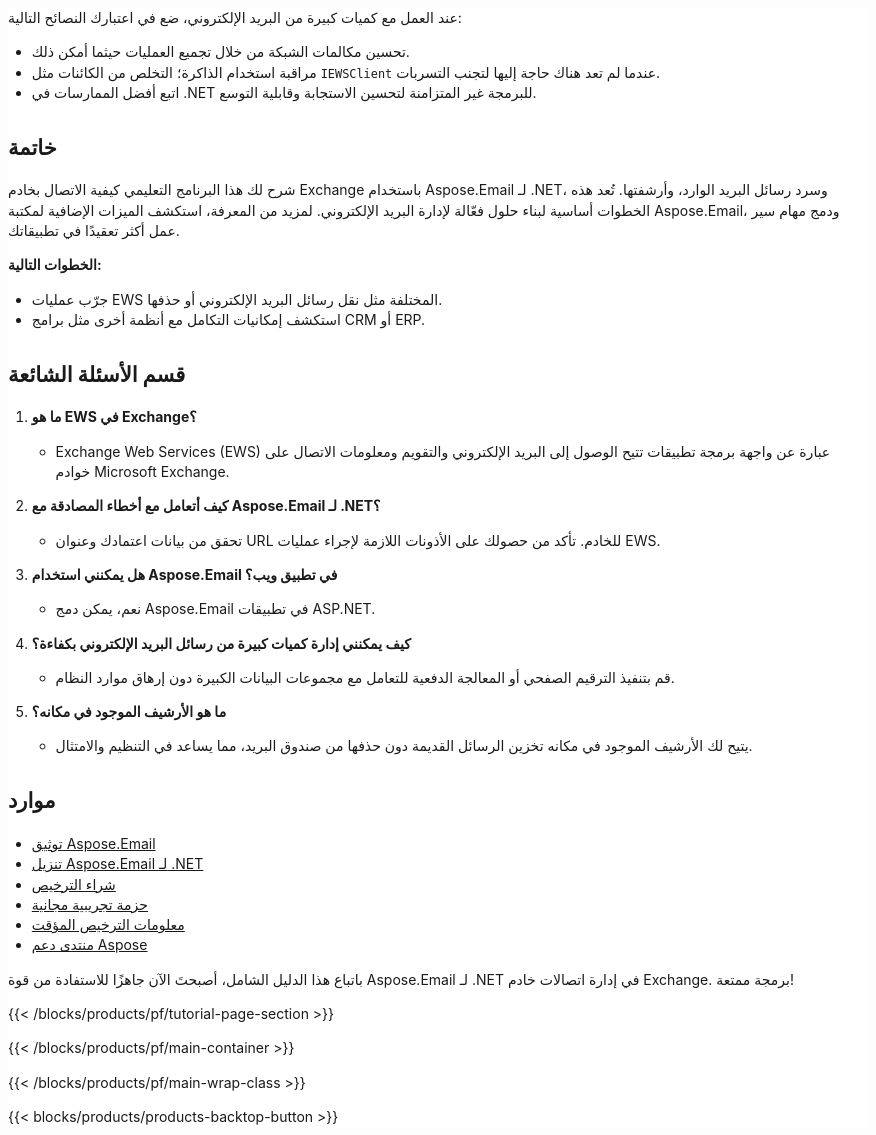 عند العمل مع كميات كبيرة من البريد الإلكتروني، ضع في اعتبارك النصائح التالية:

- تحسين مكالمات الشبكة من خلال تجميع العمليات حيثما أمكن ذلك.
- مراقبة استخدام الذاكرة؛ التخلص من الكائنات مثل `IEWSClient` عندما لم تعد هناك حاجة إليها لتجنب التسربات.
- اتبع أفضل الممارسات في .NET للبرمجة غير المتزامنة لتحسين الاستجابة وقابلية التوسع.

## خاتمة

شرح لك هذا البرنامج التعليمي كيفية الاتصال بخادم Exchange باستخدام Aspose.Email لـ .NET، وسرد رسائل البريد الوارد، وأرشفتها. تُعد هذه الخطوات أساسية لبناء حلول فعّالة لإدارة البريد الإلكتروني. لمزيد من المعرفة، استكشف الميزات الإضافية لمكتبة Aspose.Email، ودمج مهام سير عمل أكثر تعقيدًا في تطبيقاتك.

**الخطوات التالية:**
- جرّب عمليات EWS المختلفة مثل نقل رسائل البريد الإلكتروني أو حذفها.
- استكشف إمكانيات التكامل مع أنظمة أخرى مثل برامج CRM أو ERP.

## قسم الأسئلة الشائعة

1. **ما هو EWS في Exchange؟**
   - Exchange Web Services (EWS) عبارة عن واجهة برمجة تطبيقات تتيح الوصول إلى البريد الإلكتروني والتقويم ومعلومات الاتصال على خوادم Microsoft Exchange.

2. **كيف أتعامل مع أخطاء المصادقة مع Aspose.Email لـ .NET؟**
   - تحقق من بيانات اعتمادك وعنوان URL للخادم. تأكد من حصولك على الأذونات اللازمة لإجراء عمليات EWS.

3. **هل يمكنني استخدام Aspose.Email في تطبيق ويب؟**
   - نعم، يمكن دمج Aspose.Email في تطبيقات ASP.NET.

4. **كيف يمكنني إدارة كميات كبيرة من رسائل البريد الإلكتروني بكفاءة؟**
   - قم بتنفيذ الترقيم الصفحي أو المعالجة الدفعية للتعامل مع مجموعات البيانات الكبيرة دون إرهاق موارد النظام.

5. **ما هو الأرشيف الموجود في مكانه؟**
   - يتيح لك الأرشيف الموجود في مكانه تخزين الرسائل القديمة دون حذفها من صندوق البريد، مما يساعد في التنظيم والامتثال.

## موارد

- [توثيق Aspose.Email](https://reference.aspose.com/email/net/)
- [تنزيل Aspose.Email لـ .NET](https://releases.aspose.com/email/net/)
- [شراء الترخيص](https://purchase.aspose.com/buy)
- [حزمة تجريبية مجانية](https://releases.aspose.com/email/net/)
- [معلومات الترخيص المؤقت](https://purchase.aspose.com/temporary-license/)
- [منتدى دعم Aspose](https://forum.aspose.com/c/email/10)

باتباع هذا الدليل الشامل، أصبحتَ الآن جاهزًا للاستفادة من قوة Aspose.Email لـ .NET في إدارة اتصالات خادم Exchange. برمجة ممتعة!

{{< /blocks/products/pf/tutorial-page-section >}}

{{< /blocks/products/pf/main-container >}}

{{< /blocks/products/pf/main-wrap-class >}}

{{< blocks/products/products-backtop-button >}}